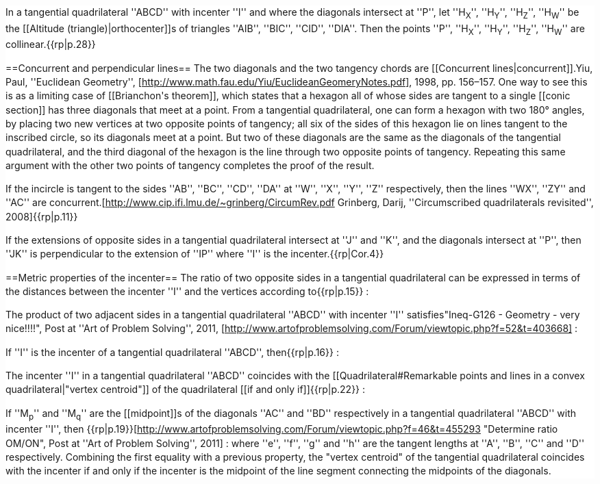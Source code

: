 In a tangential quadrilateral ''ABCD'' with incenter ''I'' and where the diagonals intersect at ''P'', let ''H<sub>X</sub>'', ''H<sub>Y</sub>'', ''H<sub>Z</sub>'', ''H<sub>W</sub>'' be the [[Altitude (triangle)|orthocenter]]s of triangles ''AIB'', ''BIC'', ''CID'', ''DIA''. Then the points ''P'', ''H<sub>X</sub>'', ''H<sub>Y</sub>'', ''H<sub>Z</sub>'', ''H<sub>W</sub>'' are collinear.<ref name=Grinberg/>{{rp|p.28}}

==Concurrent and perpendicular lines==
The two diagonals and the two tangency chords are [[Concurrent lines|concurrent]].<ref name=Yiu>Yiu, Paul, ''Euclidean Geometry'', [http://www.math.fau.edu/Yiu/EuclideanGeomeryNotes.pdf], 1998, pp. 156–157.</ref> One way to see this is as a limiting case of [[Brianchon's theorem]], which states that a hexagon all of whose sides are tangent to a single [[conic section]] has three diagonals that meet at a point. From a tangential quadrilateral, one can form a hexagon with two 180° angles, by placing two new vertices at two opposite points of tangency; all six of the sides of this hexagon lie on lines tangent to the inscribed circle, so its diagonals meet at a point. But two of these diagonals are the same as the diagonals of the tangential quadrilateral, and the third diagonal of the hexagon is the line through two opposite points of tangency. Repeating this same argument with the other two points of tangency completes the proof of the result.

If the incircle is tangent to the sides ''AB'', ''BC'', ''CD'', ''DA'' at ''W'', ''X'', ''Y'', ''Z'' respectively, then the lines ''WX'', ''ZY'' and ''AC'' are concurrent.<ref name=Grinberg>[http://www.cip.ifi.lmu.de/~grinberg/CircumRev.pdf Grinberg, Darij, ''Circumscribed quadrilaterals revisited'', 2008]</ref>{{rp|p.11}}

If the extensions of opposite sides in a tangential quadrilateral intersect at ''J'' and ''K'', and the diagonals intersect at ''P'', then ''JK'' is perpendicular to the extension of ''IP'' where ''I'' is the incenter.<ref name=Josefsson4/>{{rp|Cor.4}}

==Metric properties of the incenter==
The ratio of two opposite sides in a tangential quadrilateral can be expressed in terms of the distances between the incenter ''I'' and the vertices according to<ref name=Grinberg/>{{rp|p.15}}
:<math>\frac{AB}{CD}=\frac{IA\cdot IB}{IC\cdot ID},\quad\quad \frac{BC}{DA}=\frac{IB\cdot IC}{ID\cdot IA}.</math>

The product of two adjacent sides in a tangential quadrilateral ''ABCD'' with incenter ''I'' satisfies<ref>"Ineq-G126 - Geometry - very nice!!!!", Post at ''Art of Problem Solving'', 2011, [http://www.artofproblemsolving.com/Forum/viewtopic.php?f=52&t=403668]</ref>
:<math>AB\cdot BC=IB^2+\frac{IA\cdot IB\cdot IC}{ID}.</math>

If ''I'' is the incenter of a tangential quadrilateral ''ABCD'', then<ref name=Grinberg/>{{rp|p.16}}
:<math>IA\cdot IC+IB\cdot ID=\sqrt{AB\cdot BC\cdot CD\cdot DA}.</math>

The incenter ''I'' in a tangential quadrilateral ''ABCD'' coincides with the [[Quadrilateral#Remarkable points and lines in a convex quadrilateral|"vertex centroid"]] of the quadrilateral [[if and only if]]<ref name=Grinberg/>{{rp|p.22}}
:<math>IA\cdot IC=IB\cdot ID.</math>

If ''M<sub>p</sub>'' and ''M<sub>q</sub>'' are the [[midpoint]]s of the diagonals ''AC'' and ''BD'' respectively in a tangential quadrilateral ''ABCD'' with incenter ''I'', then <ref name=Grinberg/>{{rp|p.19}}<ref>[http://www.artofproblemsolving.com/Forum/viewtopic.php?f=46&t=455293 "Determine ratio OM/ON", Post at ''Art of Problem Solving'', 2011]</ref>
:<math>\frac{IM_p}{IM_q}=\frac{IA\cdot IC}{IB\cdot ID}=\frac{e+g}{f+h}</math>
where ''e'', ''f'', ''g'' and ''h'' are the tangent lengths at ''A'', ''B'', ''C'' and ''D'' respectively. Combining the first equality with a previous property, the "vertex centroid" of the tangential quadrilateral coincides with the incenter if and only if the incenter is the midpoint of the line segment connecting the midpoints of the diagonals.
